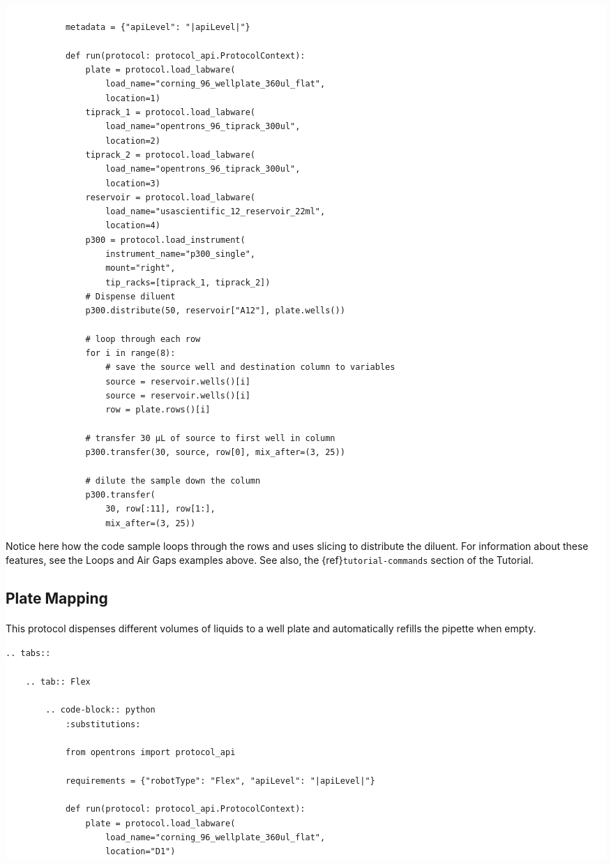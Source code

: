 ```{eval-rst}

            metadata = {"apiLevel": "|apiLevel|"}

            def run(protocol: protocol_api.ProtocolContext):
                plate = protocol.load_labware(
                    load_name="corning_96_wellplate_360ul_flat",
                    location=1)
                tiprack_1 = protocol.load_labware(
                    load_name="opentrons_96_tiprack_300ul",
                    location=2)
                tiprack_2 = protocol.load_labware(
                    load_name="opentrons_96_tiprack_300ul",
                    location=3)
                reservoir = protocol.load_labware(
                    load_name="usascientific_12_reservoir_22ml",
                    location=4)
                p300 = protocol.load_instrument(
                    instrument_name="p300_single",
                    mount="right",
                    tip_racks=[tiprack_1, tiprack_2])
                # Dispense diluent
                p300.distribute(50, reservoir["A12"], plate.wells())

                # loop through each row
                for i in range(8):
                    # save the source well and destination column to variables
                    source = reservoir.wells()[i]
                    source = reservoir.wells()[i]
                    row = plate.rows()[i]

                # transfer 30 µL of source to first well in column
                p300.transfer(30, source, row[0], mix_after=(3, 25))

                # dilute the sample down the column
                p300.transfer(
                    30, row[:11], row[1:],
                    mix_after=(3, 25))
```

Notice here how the code sample loops through the rows and uses slicing to distribute the diluent. For information about these features, see the Loops and Air Gaps examples above. See also, the {ref}`tutorial-commands` section of the Tutorial.

## Plate Mapping

This protocol dispenses different volumes of liquids to a well plate and automatically refills the pipette when empty.

```{eval-rst}
.. tabs::

    .. tab:: Flex

        .. code-block:: python
            :substitutions:

            from opentrons import protocol_api

            requirements = {"robotType": "Flex", "apiLevel": "|apiLevel|"}

            def run(protocol: protocol_api.ProtocolContext):
                plate = protocol.load_labware(
                    load_name="corning_96_wellplate_360ul_flat",
                    location="D1")
```